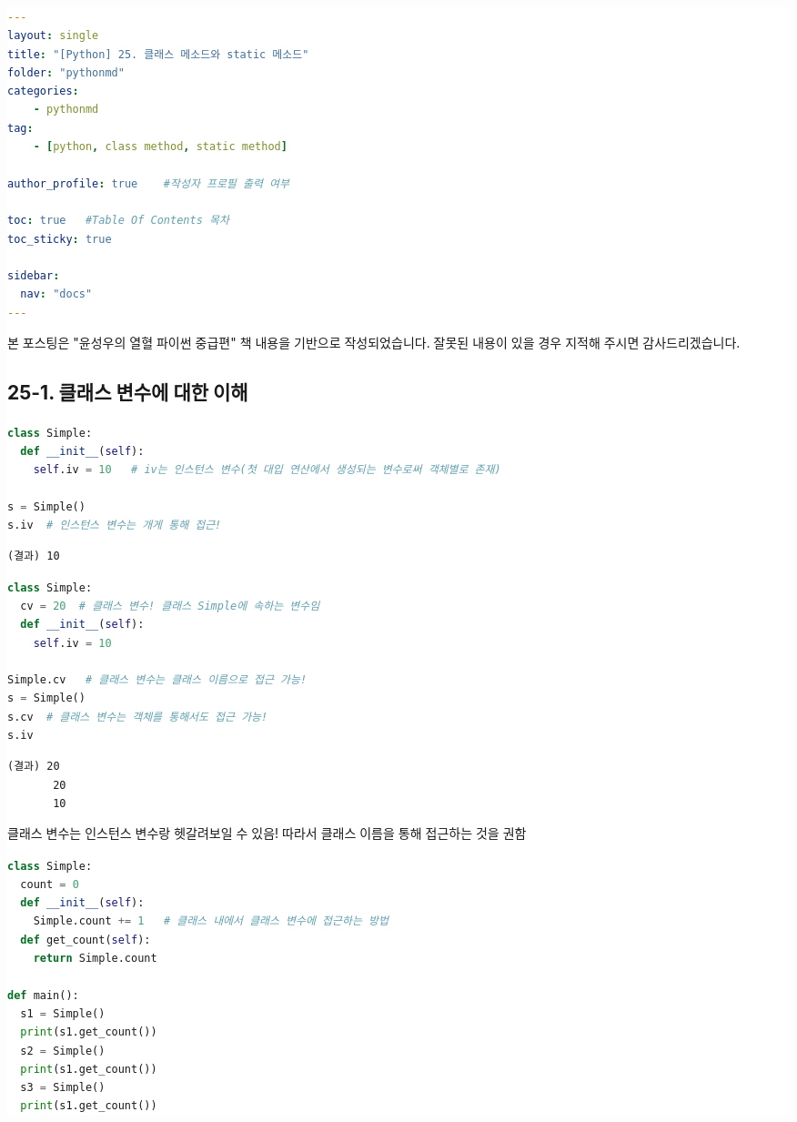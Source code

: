 ```yaml
---
layout: single
title: "[Python] 25. 클래스 메소드와 static 메소드"
folder: "pythonmd"
categories:
    - pythonmd
tag:
    - [python, class method, static method]

author_profile: true    #작성자 프로필 출력 여부

toc: true   #Table Of Contents 목차 
toc_sticky: true

sidebar:
  nav: "docs"
---
```


본 포스팅은 "윤성우의 열혈 파이썬 중급편" 책 내용을 기반으로 작성되었습니다.
잘못된 내용이 있을 경우 지적해 주시면 감사드리겠습니다.

## 25-1. 클래스 변수에 대한 이해
```python
class Simple:
  def __init__(self):
    self.iv = 10   # iv는 인스턴스 변수(첫 대입 연산에서 생성되는 변수로써 객체별로 존재) 

s = Simple()
s.iv  # 인스턴스 변수는 개게 통해 접근!
```
    (결과) 10

```python
class Simple:
  cv = 20  # 클래스 변수! 클래스 Simple에 속하는 변수임
  def __init__(self):
    self.iv = 10

Simple.cv   # 클래스 변수는 클래스 이름으로 접근 가능!
s = Simple()
s.cv  # 클래스 변수는 객체를 통해서도 접근 가능!
s.iv
```
    (결과) 20
           20
           10

클래스 변수는 인스턴스 변수랑 헷갈려보일 수 있음! 따라서 클래스 이름을 통해 접근하는 것을 권함

```python
class Simple:
  count = 0
  def __init__(self):
    Simple.count += 1   # 클래스 내에서 클래스 변수에 접근하는 방법
  def get_count(self):
    return Simple.count

def main():
  s1 = Simple()
  print(s1.get_count())
  s2 = Simple() 
  print(s1.get_count())
  s3 = Simple()
  print(s1.get_count())
```
